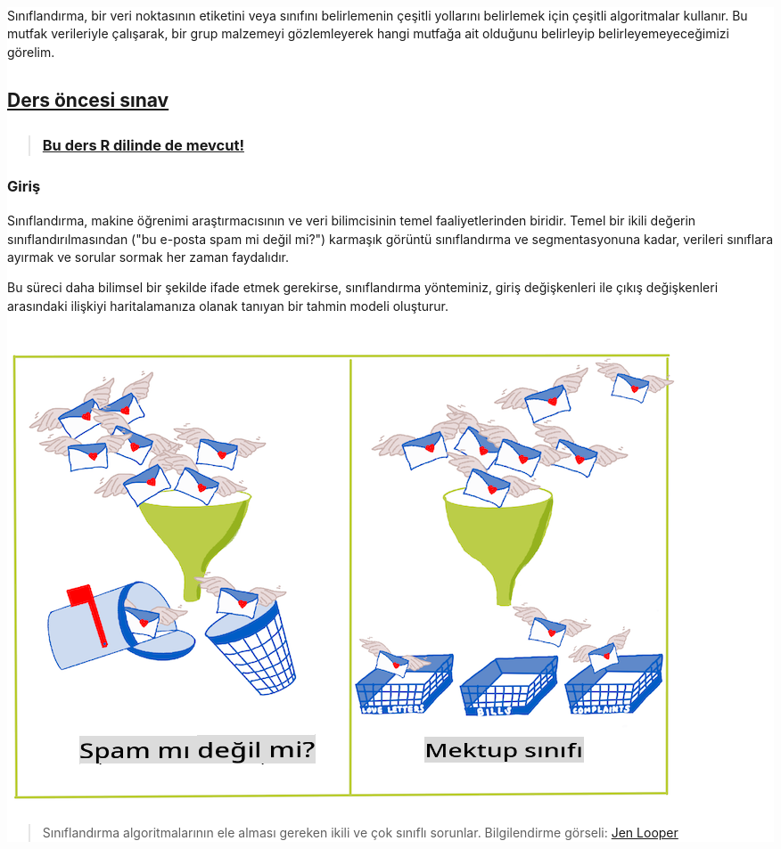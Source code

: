 Sınıflandırma, bir veri noktasının etiketini veya sınıfını belirlemenin çeşitli yollarını belirlemek için çeşitli algoritmalar kullanır. Bu mutfak verileriyle çalışarak, bir grup malzemeyi gözlemleyerek hangi mutfağa ait olduğunu belirleyip belirleyemeyeceğimizi görelim.

## [Ders öncesi sınav](https://gray-sand-07a10f403.1.azurestaticapps.net/quiz/19/)

> ### [Bu ders R dilinde de mevcut!](../../../../4-Classification/1-Introduction/solution/R/lesson_10.html)

### Giriş

Sınıflandırma, makine öğrenimi araştırmacısının ve veri bilimcisinin temel faaliyetlerinden biridir. Temel bir ikili değerin sınıflandırılmasından ("bu e-posta spam mi değil mi?") karmaşık görüntü sınıflandırma ve segmentasyonuna kadar, verileri sınıflara ayırmak ve sorular sormak her zaman faydalıdır.

Bu süreci daha bilimsel bir şekilde ifade etmek gerekirse, sınıflandırma yönteminiz, giriş değişkenleri ile çıkış değişkenleri arasındaki ilişkiyi haritalamanıza olanak tanıyan bir tahmin modeli oluşturur.

![ikili vs. çok sınıflı sınıflandırma](../../../../translated_images/binary-multiclass.b56d0c86c81105a697dddd82242c1d11e4d78b7afefea07a44627a0f1111c1a9.tr.png)

> Sınıflandırma algoritmalarının ele alması gereken ikili ve çok sınıflı sorunlar. Bilgilendirme görseli: [Jen Looper](https://twitter.com/jenlooper)
